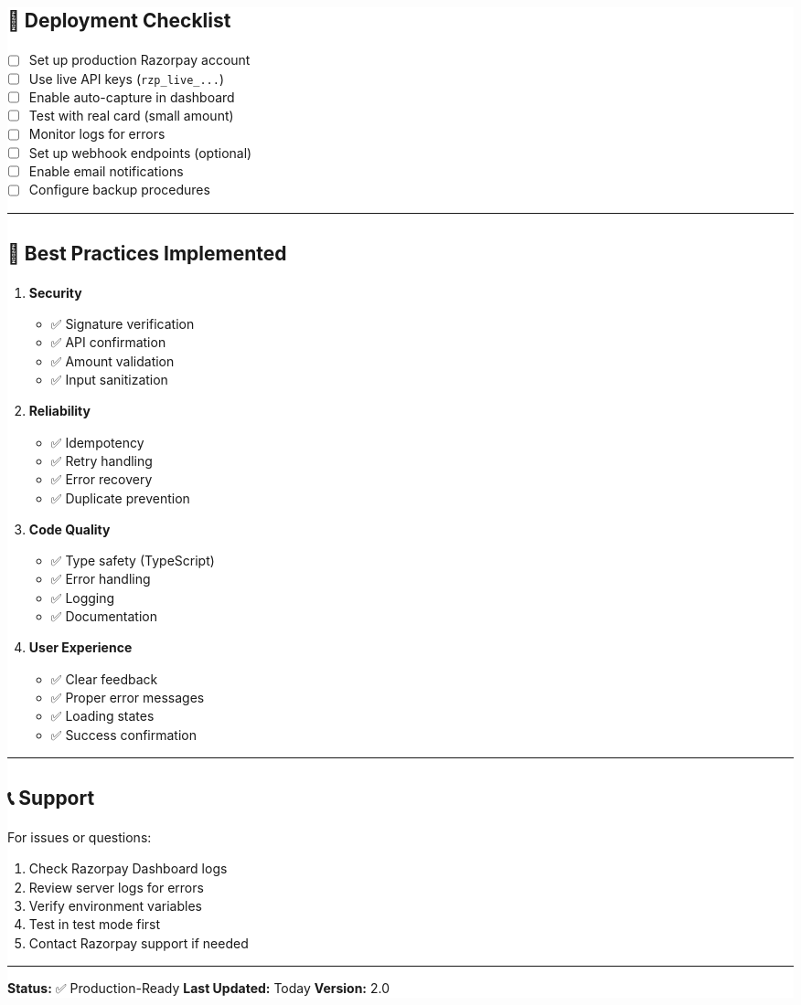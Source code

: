 
## 🚀 Deployment Checklist

- [ ] Set up production Razorpay account
- [ ] Use live API keys (`rzp_live_...`)
- [ ] Enable auto-capture in dashboard
- [ ] Test with real card (small amount)
- [ ] Monitor logs for errors
- [ ] Set up webhook endpoints (optional)
- [ ] Enable email notifications
- [ ] Configure backup procedures

---

## 🎯 Best Practices Implemented

1. **Security**
   - ✅ Signature verification
   - ✅ API confirmation
   - ✅ Amount validation
   - ✅ Input sanitization

2. **Reliability**
   - ✅ Idempotency
   - ✅ Retry handling
   - ✅ Error recovery
   - ✅ Duplicate prevention

3. **Code Quality**
   - ✅ Type safety (TypeScript)
   - ✅ Error handling
   - ✅ Logging
   - ✅ Documentation

4. **User Experience**
   - ✅ Clear feedback
   - ✅ Proper error messages
   - ✅ Loading states
   - ✅ Success confirmation

---

## 📞 Support

For issues or questions:
1. Check Razorpay Dashboard logs
2. Review server logs for errors
3. Verify environment variables
4. Test in test mode first
5. Contact Razorpay support if needed

---

**Status:** ✅ Production-Ready
**Last Updated:** Today
**Version:** 2.0

